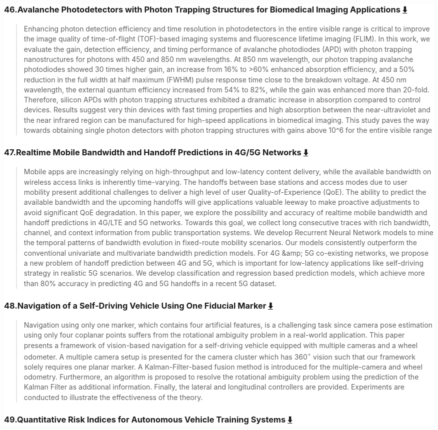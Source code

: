 ### 46.Avalanche Photodetectors with Photon Trapping Structures for Biomedical Imaging Applications  [ :arrow_down: ](https://arxiv.org/pdf/2104.12981.pdf)
>  Enhancing photon detection efficiency and time resolution in photodetectors in the entire visible range is critical to improve the image quality of time-of-flight (TOF)-based imaging systems and fluorescence lifetime imaging (FLIM). In this work, we evaluate the gain, detection efficiency, and timing performance of avalanche photodiodes (APD) with photon trapping nanostructures for photons with 450 and 850 nm wavelengths. At 850 nm wavelength, our photon trapping avalanche photodiodes showed 30 times higher gain, an increase from 16% to &gt;60% enhanced absorption efficiency, and a 50% reduction in the full width at half maximum (FWHM) pulse response time close to the breakdown voltage. At 450 nm wavelength, the external quantum efficiency increased from 54% to 82%, while the gain was enhanced more than 20-fold. Therefore, silicon APDs with photon trapping structures exhibited a dramatic increase in absorption compared to control devices. Results suggest very thin devices with fast timing properties and high absorption between the near-ultraviolet and the near infrared region can be manufactured for high-speed applications in biomedical imaging. This study paves the way towards obtaining single photon detectors with photon trapping structures with gains above 10^6 for the entire visible range      
### 47.Realtime Mobile Bandwidth and Handoff Predictions in 4G/5G Networks  [ :arrow_down: ](https://arxiv.org/pdf/2104.12959.pdf)
>  Mobile apps are increasingly relying on high-throughput and low-latency content delivery, while the available bandwidth on wireless access links is inherently time-varying. The handoffs between base stations and access modes due to user mobility present additional challenges to deliver a high level of user Quality-of-Experience (QoE). The ability to predict the available bandwidth and the upcoming handoffs will give applications valuable leeway to make proactive adjustments to avoid significant QoE degradation. In this paper, we explore the possibility and accuracy of realtime mobile bandwidth and handoff predictions in 4G/LTE and 5G networks. Towards this goal, we collect long consecutive traces with rich bandwidth, channel, and context information from public transportation systems. We develop Recurrent Neural Network models to mine the temporal patterns of bandwidth evolution in fixed-route mobility scenarios. Our models consistently outperform the conventional univariate and multivariate bandwidth prediction models. For 4G \&amp; 5G co-existing networks, we propose a new problem of handoff prediction between 4G and 5G, which is important for low-latency applications like self-driving strategy in realistic 5G scenarios. We develop classification and regression based prediction models, which achieve more than 80\% accuracy in predicting 4G and 5G handoffs in a recent 5G dataset.      
### 48.Navigation of a Self-Driving Vehicle Using One Fiducial Marker  [ :arrow_down: ](https://arxiv.org/pdf/2104.12954.pdf)
>  Navigation using only one marker, which contains four artificial features, is a challenging task since camera pose estimation using only four coplanar points suffers from the rotational ambiguity problem in a real-world application. This paper presents a framework of vision-based navigation for a self-driving vehicle equipped with multiple cameras and a wheel odometer. A multiple camera setup is presented for the camera cluster which has $360^{\circ}$ vision such that our framework solely requires one planar marker. A Kalman-Filter-based fusion method is introduced for the multiple-camera and wheel odometry. Furthermore, an algorithm is proposed to resolve the rotational ambiguity problem using the prediction of the Kalman Filter as additional information. Finally, the lateral and longitudinal controllers are provided. Experiments are conducted to illustrate the effectiveness of the theory.      
### 49.Quantitative Risk Indices for Autonomous Vehicle Training Systems  [ :arrow_down: ](https://arxiv.org/pdf/2104.12945.pdf)